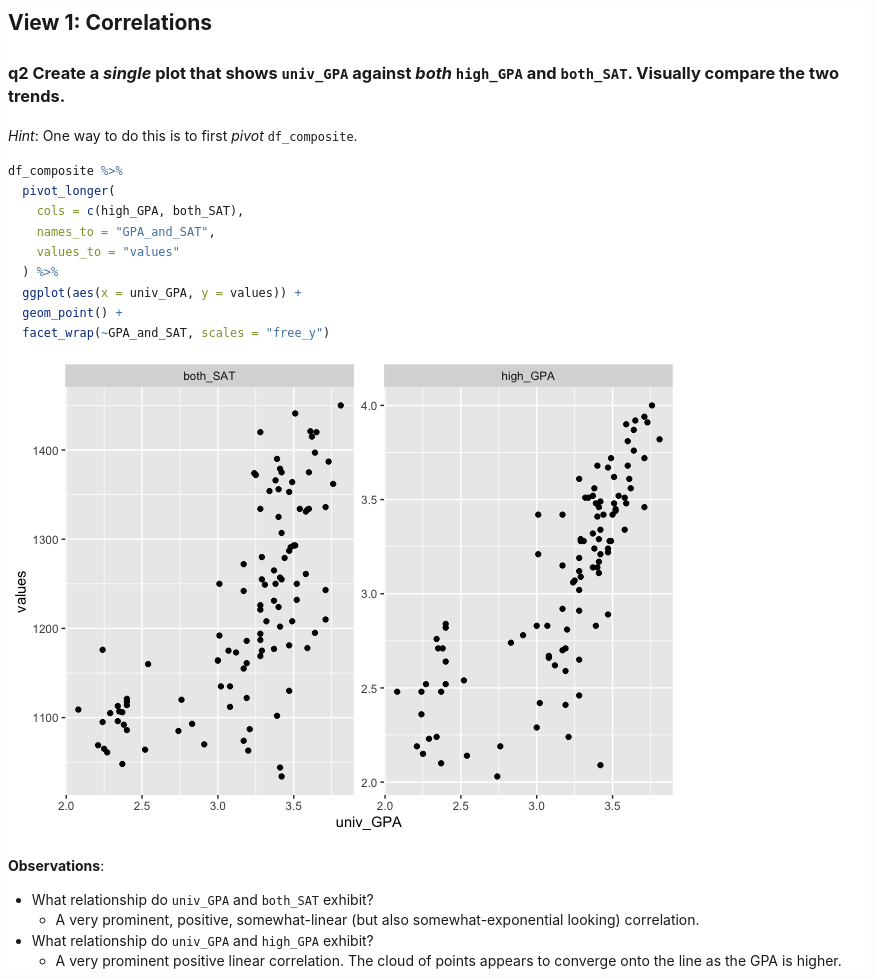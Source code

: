 ## View 1: Correlations



### **q2** Create a *single* plot that shows `univ_GPA` against *both* `high_GPA` and `both_SAT`. Visually compare the two trends.

*Hint*: One way to do this is to first *pivot* `df_composite`.

``` r
df_composite %>%
  pivot_longer(
    cols = c(high_GPA, both_SAT),
    names_to = "GPA_and_SAT",
    values_to = "values"
  ) %>%
  ggplot(aes(x = univ_GPA, y = values)) +
  geom_point() +
  facet_wrap(~GPA_and_SAT, scales = "free_y")
```

![](c10-sat-assignment_files/figure-gfm/q2-task-1.png)

**Observations**:

- What relationship do `univ_GPA` and `both_SAT` exhibit?
  - A very prominent, positive, somewhat-linear (but also
    somewhat-exponential looking) correlation.
- What relationship do `univ_GPA` and `high_GPA` exhibit?
  - A very prominent positive linear correlation. The cloud of points
    appears to converge onto the line as the GPA is higher.
